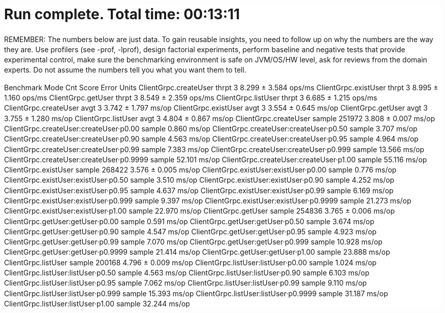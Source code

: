 
# Run complete. Total time: 00:13:11

REMEMBER: The numbers below are just data. To gain reusable insights, you need to follow up on
why the numbers are the way they are. Use profilers (see -prof, -lprof), design factorial
experiments, perform baseline and negative tests that provide experimental control, make sure
the benchmarking environment is safe on JVM/OS/HW level, ask for reviews from the domain experts.
Do not assume the numbers tell you what you want them to tell.

Benchmark                                   Mode     Cnt   Score   Error   Units
ClientGrpc.createUser                      thrpt       3   8.299 ± 3.584  ops/ms
ClientGrpc.existUser                       thrpt       3   8.995 ± 1.160  ops/ms
ClientGrpc.getUser                         thrpt       3   8.549 ± 2.359  ops/ms
ClientGrpc.listUser                        thrpt       3   6.685 ± 1.215  ops/ms
ClientGrpc.createUser                       avgt       3   3.742 ± 1.797   ms/op
ClientGrpc.existUser                        avgt       3   3.554 ± 0.645   ms/op
ClientGrpc.getUser                          avgt       3   3.755 ± 1.280   ms/op
ClientGrpc.listUser                         avgt       3   4.804 ± 0.867   ms/op
ClientGrpc.createUser                     sample  251972   3.808 ± 0.007   ms/op
ClientGrpc.createUser:createUser·p0.00    sample           0.860           ms/op
ClientGrpc.createUser:createUser·p0.50    sample           3.707           ms/op
ClientGrpc.createUser:createUser·p0.90    sample           4.563           ms/op
ClientGrpc.createUser:createUser·p0.95    sample           4.964           ms/op
ClientGrpc.createUser:createUser·p0.99    sample           7.383           ms/op
ClientGrpc.createUser:createUser·p0.999   sample          13.566           ms/op
ClientGrpc.createUser:createUser·p0.9999  sample          52.101           ms/op
ClientGrpc.createUser:createUser·p1.00    sample          55.116           ms/op
ClientGrpc.existUser                      sample  268422   3.576 ± 0.005   ms/op
ClientGrpc.existUser:existUser·p0.00      sample           0.776           ms/op
ClientGrpc.existUser:existUser·p0.50      sample           3.510           ms/op
ClientGrpc.existUser:existUser·p0.90      sample           4.252           ms/op
ClientGrpc.existUser:existUser·p0.95      sample           4.637           ms/op
ClientGrpc.existUser:existUser·p0.99      sample           6.169           ms/op
ClientGrpc.existUser:existUser·p0.999     sample           9.397           ms/op
ClientGrpc.existUser:existUser·p0.9999    sample          21.273           ms/op
ClientGrpc.existUser:existUser·p1.00      sample          22.970           ms/op
ClientGrpc.getUser                        sample  254836   3.765 ± 0.006   ms/op
ClientGrpc.getUser:getUser·p0.00          sample           0.591           ms/op
ClientGrpc.getUser:getUser·p0.50          sample           3.674           ms/op
ClientGrpc.getUser:getUser·p0.90          sample           4.547           ms/op
ClientGrpc.getUser:getUser·p0.95          sample           4.923           ms/op
ClientGrpc.getUser:getUser·p0.99          sample           7.070           ms/op
ClientGrpc.getUser:getUser·p0.999         sample          10.928           ms/op
ClientGrpc.getUser:getUser·p0.9999        sample          21.414           ms/op
ClientGrpc.getUser:getUser·p1.00          sample          23.888           ms/op
ClientGrpc.listUser                       sample  200168   4.796 ± 0.009   ms/op
ClientGrpc.listUser:listUser·p0.00        sample           1.024           ms/op
ClientGrpc.listUser:listUser·p0.50        sample           4.563           ms/op
ClientGrpc.listUser:listUser·p0.90        sample           6.103           ms/op
ClientGrpc.listUser:listUser·p0.95        sample           7.062           ms/op
ClientGrpc.listUser:listUser·p0.99        sample           9.110           ms/op
ClientGrpc.listUser:listUser·p0.999       sample          15.393           ms/op
ClientGrpc.listUser:listUser·p0.9999      sample          31.187           ms/op
ClientGrpc.listUser:listUser·p1.00        sample          32.244           ms/op

